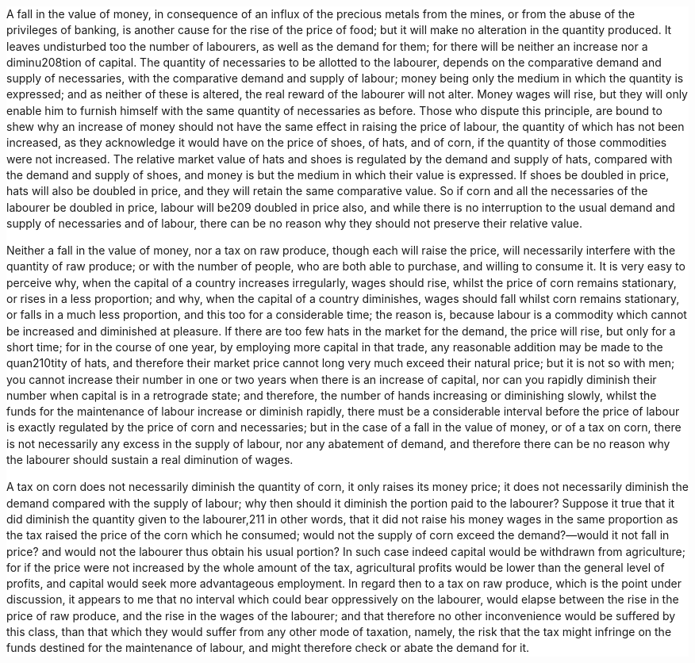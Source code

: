 A fall in the value of money, in consequence of an influx of the precious metals from the mines, or from the abuse of the privileges of banking, is another cause for the rise of the price of food; but it will make no alteration in the quantity produced. It leaves undisturbed too the number of labourers, as well as the demand for them; for there will be neither an increase nor a diminu208tion of capital. The quantity of necessaries to be allotted to the labourer, depends on the comparative demand and supply of necessaries, with the comparative demand and supply of labour; money being only the medium in which the quantity is expressed; and as neither of these is altered, the real reward of the labourer will not alter. Money wages will rise, but they will only enable him to furnish himself with the same quantity of necessaries as before. Those who dispute this principle, are bound to shew why an increase of money should not have the same effect in raising the price of labour, the quantity of which has not been increased, as they acknowledge it would have on the price of shoes, of hats, and of corn, if the quantity of those commodities were not increased. The relative market value of hats and shoes is regulated by the demand and supply of hats, compared with the demand and supply of shoes, and money is but the medium in which their value is expressed. If shoes be doubled in price, hats will also be doubled in price, and they will retain the same comparative value. So if corn and all the necessaries of the labourer be doubled in price, labour will be209 doubled in price also, and while there is no interruption to the usual demand and supply of necessaries and of labour, there can be no reason why they should not preserve their relative value.

Neither a fall in the value of money, nor a tax on raw produce, though each will raise the price, will necessarily interfere with the quantity of raw produce; or with the number of people, who are both able to purchase, and willing to consume it. It is very easy to perceive why, when the capital of a country increases irregularly, wages should rise, whilst the price of corn remains stationary, or rises in a less proportion; and why, when the capital of a country diminishes, wages should fall whilst corn remains stationary, or falls in a much less proportion, and this too for a considerable time; the reason is, because labour is a commodity which cannot be increased and diminished at pleasure. If there are too few hats in the market for the demand, the price will rise, but only for a short time; for in the course of one year, by employing more capital in that trade, any reasonable addition may be made to the quan210tity of hats, and therefore their market price cannot long very much exceed their natural price; but it is not so with men; you cannot increase their number in one or two years when there is an increase of capital, nor can you rapidly diminish their number when capital is in a retrograde state; and therefore, the number of hands increasing or diminishing slowly, whilst the funds for the maintenance of labour increase or diminish rapidly, there must be a considerable interval before the price of labour is exactly regulated by the price of corn and necessaries; but in the case of a fall in the value of money, or of a tax on corn, there is not necessarily any excess in the supply of labour, nor any abatement of demand, and therefore there can be no reason why the labourer should sustain a real diminution of wages.

A tax on corn does not necessarily diminish the quantity of corn, it only raises its money price; it does not necessarily diminish the demand compared with the supply of labour; why then should it diminish the portion paid to the labourer? Suppose it true that it did diminish the quantity given to the labourer,211 in other words, that it did not raise his money wages in the same proportion as the tax raised the price of the corn which he consumed; would not the supply of corn exceed the demand?—would it not fall in price? and would not the labourer thus obtain his usual portion? In such case indeed capital would be withdrawn from agriculture; for if the price were not increased by the whole amount of the tax, agricultural profits would be lower than the general level of profits, and capital would seek more advantageous employment. In regard then to a tax on raw produce, which is the point under discussion, it appears to me that no interval which could bear oppressively on the labourer, would elapse between the rise in the price of raw produce, and the rise in the wages of the labourer; and that therefore no other inconvenience would be suffered by this class, than that which they would suffer from any other mode of taxation, namely, the risk that the tax might infringe on the funds destined for the maintenance of labour, and might therefore check or abate the demand for it.
